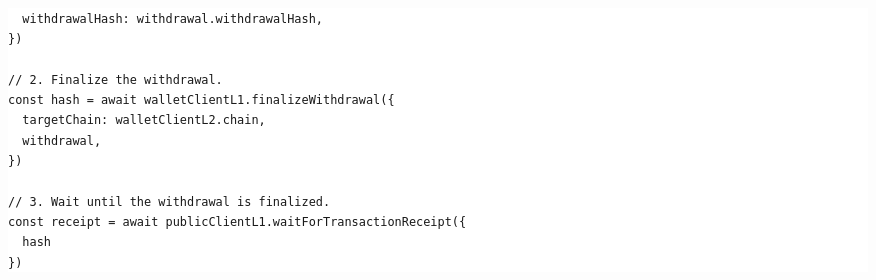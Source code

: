 ```tsx
  withdrawalHash: withdrawal.withdrawalHash, 
}) 
 
// 2. Finalize the withdrawal.
const hash = await walletClientL1.finalizeWithdrawal({ 
  targetChain: walletClientL2.chain, 
  withdrawal, 
}) 
 
// 3. Wait until the withdrawal is finalized.
const receipt = await publicClientL1.waitForTransactionReceipt({ 
  hash 
}) 
```